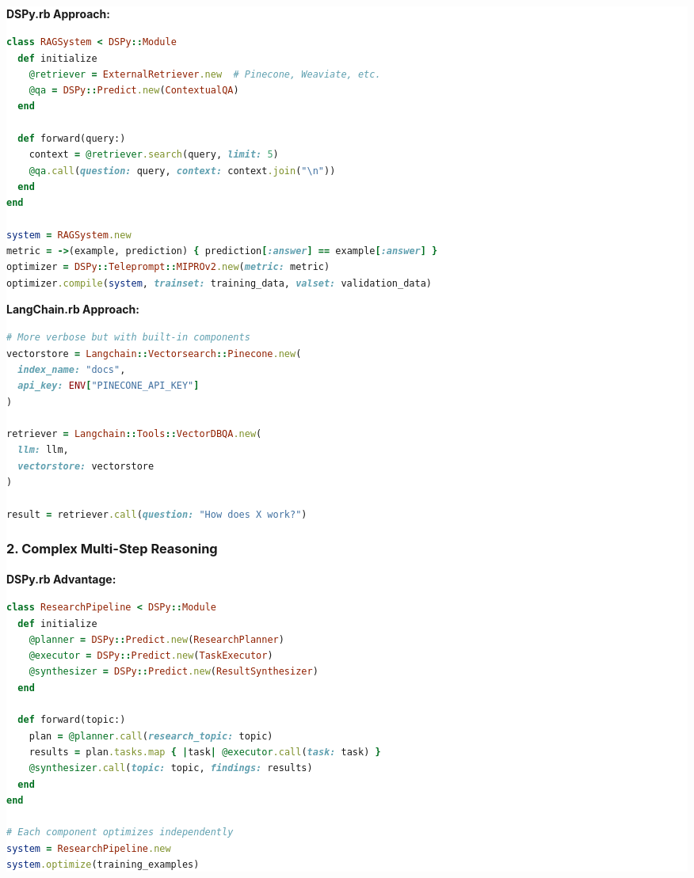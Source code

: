 **DSPy.rb Approach:**
```ruby
class RAGSystem < DSPy::Module
  def initialize
    @retriever = ExternalRetriever.new  # Pinecone, Weaviate, etc.
    @qa = DSPy::Predict.new(ContextualQA)
  end

  def forward(query:)
    context = @retriever.search(query, limit: 5)
    @qa.call(question: query, context: context.join("\n"))
  end
end

system = RAGSystem.new
metric = ->(example, prediction) { prediction[:answer] == example[:answer] }
optimizer = DSPy::Teleprompt::MIPROv2.new(metric: metric)
optimizer.compile(system, trainset: training_data, valset: validation_data)
```

**LangChain.rb Approach:**
```ruby
# More verbose but with built-in components
vectorstore = Langchain::Vectorsearch::Pinecone.new(
  index_name: "docs",
  api_key: ENV["PINECONE_API_KEY"]
)

retriever = Langchain::Tools::VectorDBQA.new(
  llm: llm,
  vectorstore: vectorstore
)

result = retriever.call(question: "How does X work?")
```

### 2. Complex Multi-Step Reasoning

**DSPy.rb Advantage:**
```ruby
class ResearchPipeline < DSPy::Module
  def initialize
    @planner = DSPy::Predict.new(ResearchPlanner)
    @executor = DSPy::Predict.new(TaskExecutor) 
    @synthesizer = DSPy::Predict.new(ResultSynthesizer)
  end

  def forward(topic:)
    plan = @planner.call(research_topic: topic)
    results = plan.tasks.map { |task| @executor.call(task: task) }
    @synthesizer.call(topic: topic, findings: results)
  end
end

# Each component optimizes independently
system = ResearchPipeline.new
system.optimize(training_examples)
```
